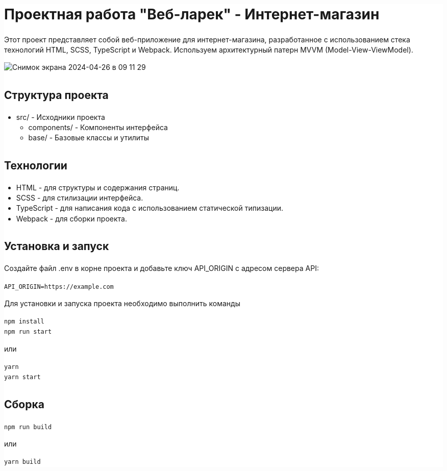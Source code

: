 # Проектная работа "Веб-ларек" - Интернет-магазин

Этот проект представляет собой веб-приложение для интернет-магазина, разработанное с использованием стека технологий HTML, SCSS, TypeScript и Webpack.
Используем архитектурный патерн MVVM (Model-View-ViewModel).

<img width="1792" alt="Снимок экрана 2024-04-26 в 09 11 29" src="https://github.com/Jetskici00/web-larek-frontend/assets/94981434/a96ed65c-df20-498c-9705-04bdfac9b810">

## Структура проекта

- src/ - Исходники проекта
  - components/ - Компоненты интерфейса
  - base/ - Базовые классы и утилиты

## Технологии

- HTML - для структуры и содержания страниц.
- SCSS - для стилизации интерфейса.
- TypeScript - для написания кода с использованием статической типизации.
- Webpack - для сборки проекта.

## Установка и запуск

Создайте файл .env в корне проекта и добавьте ключ API_ORIGIN с адресом сервера API:

```
API_ORIGIN=https://example.com
```

Для установки и запуска проекта необходимо выполнить команды

```
npm install
npm run start
```

или

```
yarn
yarn start
```

## Сборка

```
npm run build
```

или

```
yarn build
```
